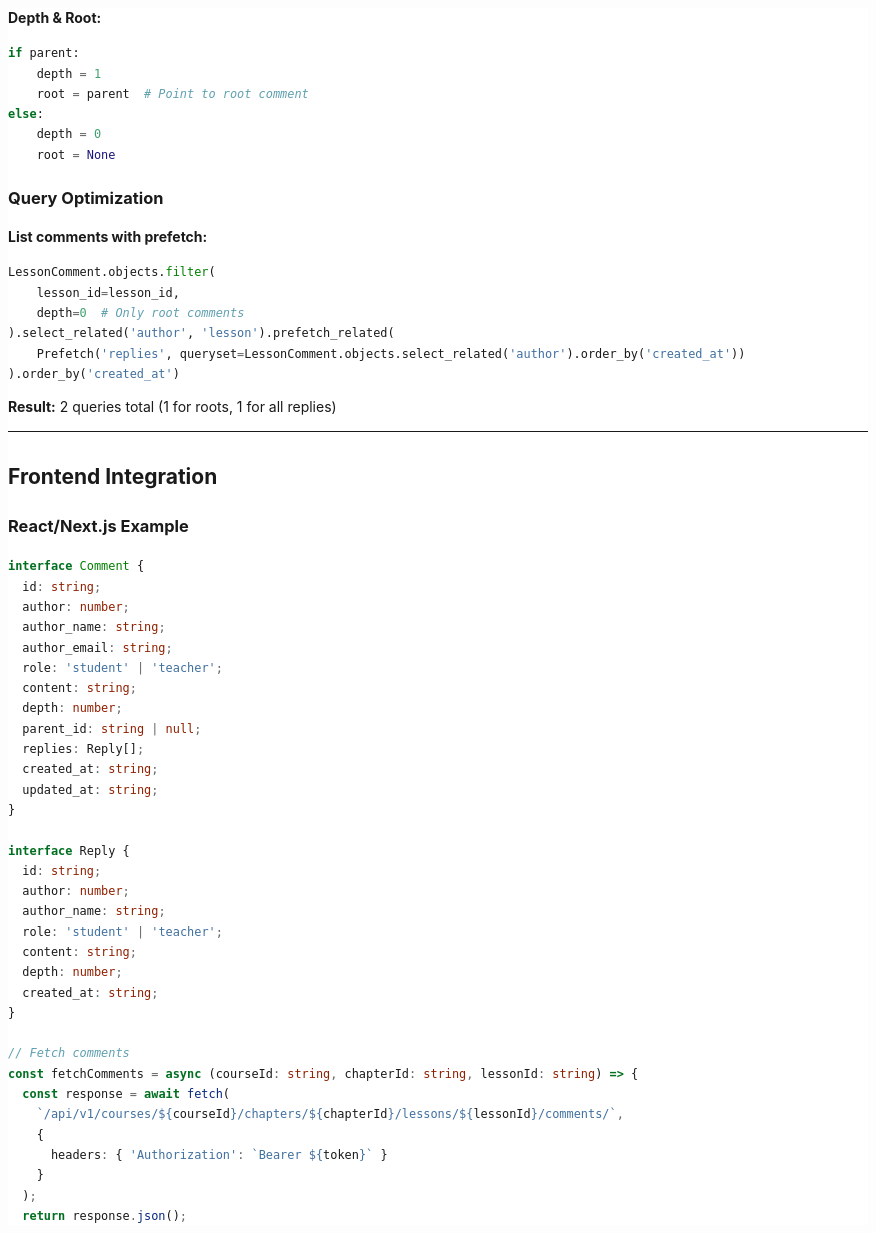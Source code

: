 **Depth & Root:**
```python
if parent:
    depth = 1
    root = parent  # Point to root comment
else:
    depth = 0
    root = None
```

### Query Optimization

**List comments with prefetch:**
```python
LessonComment.objects.filter(
    lesson_id=lesson_id,
    depth=0  # Only root comments
).select_related('author', 'lesson').prefetch_related(
    Prefetch('replies', queryset=LessonComment.objects.select_related('author').order_by('created_at'))
).order_by('created_at')
```

**Result:** 2 queries total (1 for roots, 1 for all replies)

---

## Frontend Integration

### React/Next.js Example

```typescript
interface Comment {
  id: string;
  author: number;
  author_name: string;
  author_email: string;
  role: 'student' | 'teacher';
  content: string;
  depth: number;
  parent_id: string | null;
  replies: Reply[];
  created_at: string;
  updated_at: string;
}

interface Reply {
  id: string;
  author: number;
  author_name: string;
  role: 'student' | 'teacher';
  content: string;
  depth: number;
  created_at: string;
}

// Fetch comments
const fetchComments = async (courseId: string, chapterId: string, lessonId: string) => {
  const response = await fetch(
    `/api/v1/courses/${courseId}/chapters/${chapterId}/lessons/${lessonId}/comments/`,
    {
      headers: { 'Authorization': `Bearer ${token}` }
    }
  );
  return response.json();
```